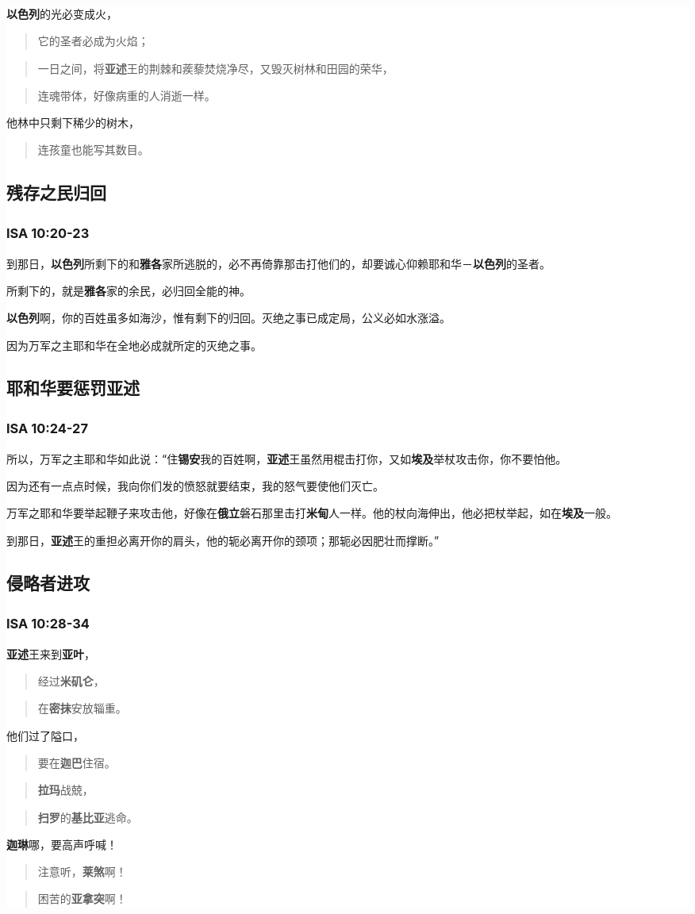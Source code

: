 **以色列**的光必变成火，

> 它的圣者必成为火焰；

> 一日之间，将**亚述**王的荆棘和蒺藜焚烧净尽，又毁灭树林和田园的荣华，

> 连魂带体，好像病重的人消逝一样。

他林中只剩下稀少的树木，

> 连孩童也能写其数目。

## <a id='1229' name='1229'></a>残存之民归回

### ISA 10:20-23

到那日，**以色列**所剩下的和**雅各**家所逃脱的，必不再倚靠那击打他们的，却要诚心仰赖耶和华－**以色列**的圣者。

所剩下的，就是**雅各**家的余民，必归回全能的神。

**以色列**啊，你的百姓虽多如海沙，惟有剩下的归回。灭绝之事已成定局，公义必如水涨溢。

因为万军之主耶和华在全地必成就所定的灭绝之事。

## <a id='1230' name='1230'></a>耶和华要惩罚亚述

### ISA 10:24-27

所以，万军之主耶和华如此说：“住**锡安**我的百姓啊，**亚述**王虽然用棍击打你，又如**埃及**举杖攻击你，你不要怕他。

因为还有一点点时候，我向你们发的愤怒就要结束，我的怒气要使他们灭亡。

万军之耶和华要举起鞭子来攻击他，好像在**俄立**磐石那里击打**米甸**人一样。他的杖向海伸出，他必把杖举起，如在**埃及**一般。

到那日，**亚述**王的重担必离开你的肩头，他的轭必离开你的颈项；那轭必因肥壮而撑断。”

## <a id='1231' name='1231'></a>侵略者进攻

### ISA 10:28-34

**亚述**王来到**亚叶**，

> 经过**米矶仑**，

> 在**密抹**安放辎重。

他们过了隘口，

> 要在**迦巴**住宿。

> **拉玛**战兢，

> **扫罗**的**基比亚**逃命。

**迦琳**哪，要高声呼喊！

> 注意听，**莱煞**啊！

> 困苦的**亚拿突**啊！
